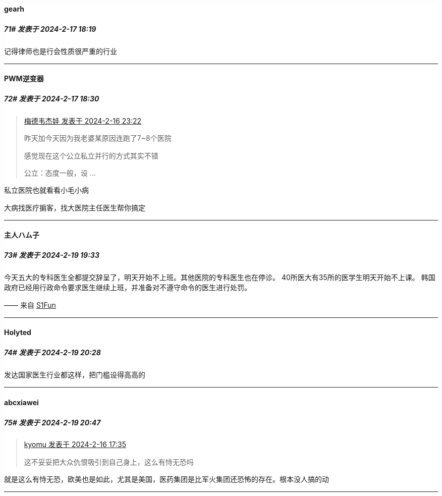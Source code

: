 ####  gearh  
##### 71#       发表于 2024-2-17 18:19

记得律师也是行会性质很严重的行业


*****

####  PWM逆变器  
##### 72#       发表于 2024-2-17 18:30

<blockquote><a href="httphttps://bbs.saraba1st.com/2b/forum.php?mod=redirect&amp;goto=findpost&amp;pid=63975801&amp;ptid=2171994" target="_blank">梅德韦杰娃 发表于 2024-2-16 23:22</a>

昨天加今天因为我老婆某原因连跑了7~8个医院

感觉现在这个公立私立并行的方式其实不错

公立：态度一般，设 ...</blockquote>
私立医院也就看看小毛小病

大病找医疗掮客，找大医院主任医生帮你搞定


*****

####  主人ハム子  
##### 73#       发表于 2024-2-19 19:33

今天五大的专科医生全都提交辞呈了，明天开始不上班。其他医院的专科医生也在停诊。
40所医大有35所的医学生明天开始不上课。
韩国政府已经用行政命令要求医生继续上班，并准备对不遵守命令的医生进行处罚。

—— 来自 [S1Fun](https://s1fun.koalcat.com)


*****

####  Holyted  
##### 74#       发表于 2024-2-19 20:28

发达国家医生行业都这样，把门槛设得高高的


*****

####  abcxiawei  
##### 75#       发表于 2024-2-19 20:47

<blockquote><a href="httphttps://bbs.saraba1st.com/2b/forum.php?mod=redirect&amp;goto=findpost&amp;pid=63973012&amp;ptid=2171994" target="_blank">kyomu 发表于 2024-2-16 17:35</a>

这不妥妥把大众仇恨吸引到自己身上，这么有恃无恐吗</blockquote>
就是这么有恃无恐，欧美也是如此，尤其是美国，医药集团是比军火集团还恐怖的存在。根本没人搞的动


*****
